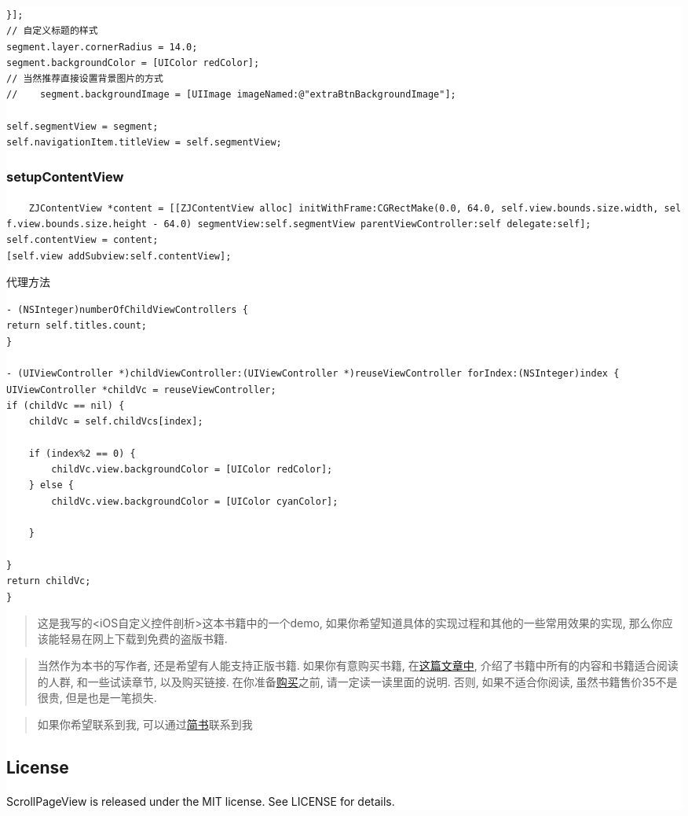     }];
    // 自定义标题的样式
    segment.layer.cornerRadius = 14.0;
    segment.backgroundColor = [UIColor redColor];
    // 当然推荐直接设置背景图片的方式
	//    segment.backgroundImage = [UIImage imageNamed:@"extraBtnBackgroundImage"];
    
    self.segmentView = segment;
    self.navigationItem.titleView = self.segmentView;
    
    
### setupContentView

	    ZJContentView *content = [[ZJContentView alloc] initWithFrame:CGRectMake(0.0, 64.0, self.view.bounds.size.width, self.view.bounds.size.height - 64.0) segmentView:self.segmentView parentViewController:self delegate:self];
    self.contentView = content;
    [self.view addSubview:self.contentView];
 代理方法
 
	- (NSInteger)numberOfChildViewControllers {
    return self.titles.count;
	}

	- (UIViewController *)childViewController:(UIViewController *)reuseViewController forIndex:(NSInteger)index {
    UIViewController *childVc = reuseViewController;
    if (childVc == nil) {
        childVc = self.childVcs[index];
        
        if (index%2 == 0) {
            childVc.view.backgroundColor = [UIColor redColor];
        } else {
            childVc.view.backgroundColor = [UIColor cyanColor];
            
        }
        
    }
    return childVc;
	}
    
    
    
> 这是我写的<iOS自定义控件剖析>这本书籍中的一个demo, 如果你希望知道具体的实现过程和其他的一些常用效果的实现, 那么你应该能轻易在网上下载到免费的盗版书籍. 

> 当然作为本书的写作者, 还是希望有人能支持正版书籍. 如果你有意购买书籍, 在[这篇文章中](http://www.jianshu.com/p/510500f3aebd), 介绍了书籍中所有的内容和书籍适合阅读的人群, 和一些试读章节, 以及购买链接. 在你准备[购买](http://www.qingdan.us/product/13)之前, 请一定读一读里面的说明. 否则, 如果不适合你阅读, 虽然书籍售价35不是很贵, 但是也是一笔损失.


> 如果你希望联系到我, 可以通过[简书](http://www.jianshu.com/users/fb31a3d1ec30/latest_articles)联系到我
## License

ScrollPageView is released under the MIT license. See LICENSE for details.